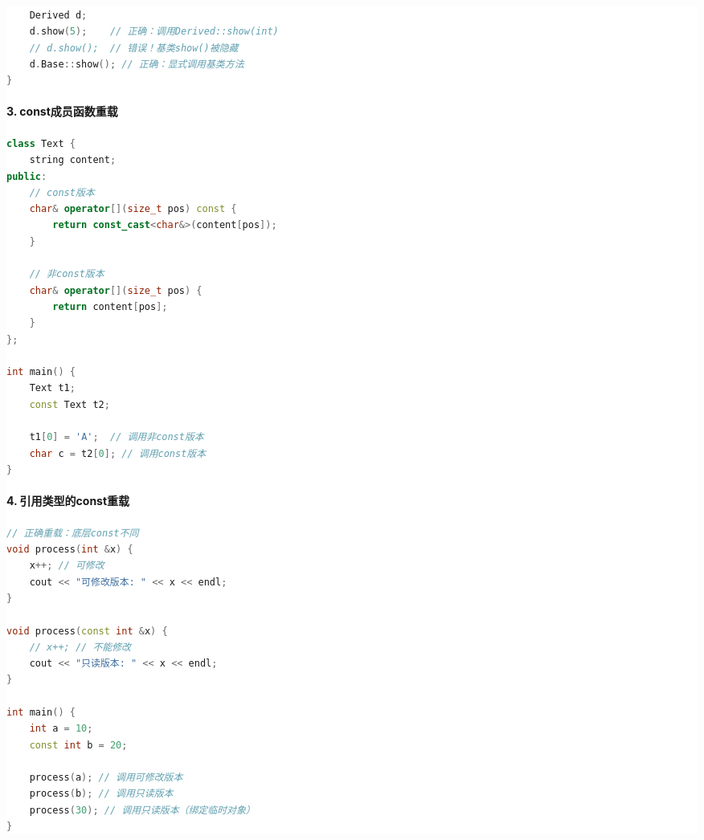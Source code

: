 ```cpp
    Derived d;
    d.show(5);    // 正确：调用Derived::show(int)
    // d.show();  // 错误！基类show()被隐藏
    d.Base::show(); // 正确：显式调用基类方法
}
```

#### 3. const成员函数重载
```cpp
class Text {
    string content;
public:
    // const版本
    char& operator[](size_t pos) const {
        return const_cast<char&>(content[pos]);
    }
    
    // 非const版本
    char& operator[](size_t pos) {
        return content[pos];
    }
};

int main() {
    Text t1;
    const Text t2;
    
    t1[0] = 'A';  // 调用非const版本
    char c = t2[0]; // 调用const版本
}
```

#### 4. 引用类型的const重载
```cpp
// 正确重载：底层const不同
void process(int &x) {
    x++; // 可修改
    cout << "可修改版本: " << x << endl;
}

void process(const int &x) {
    // x++; // 不能修改
    cout << "只读版本: " << x << endl;
}

int main() {
    int a = 10;
    const int b = 20;
    
    process(a); // 调用可修改版本
    process(b); // 调用只读版本
    process(30); // 调用只读版本（绑定临时对象）
}
```
